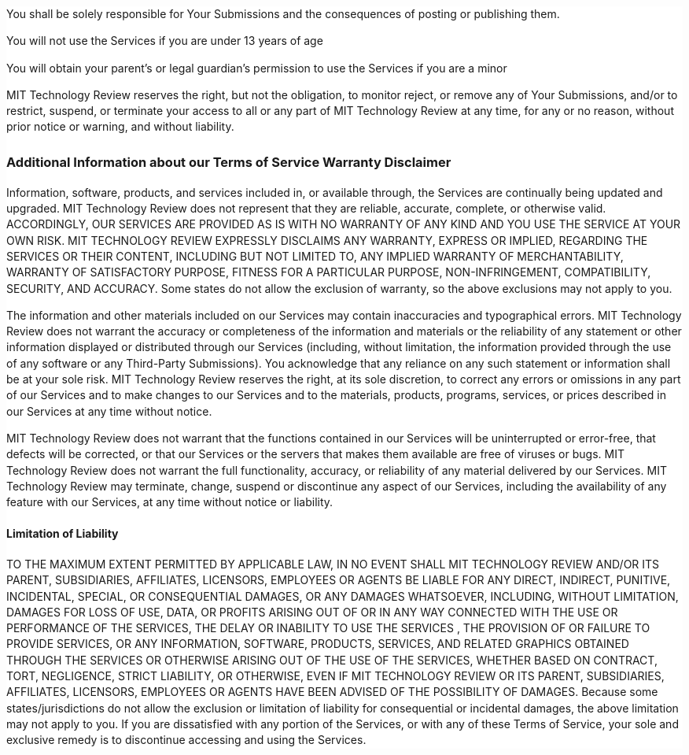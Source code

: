 You shall be solely responsible for Your Submissions and the consequences of posting or publishing them.

You will not use the Services if you are under 13 years of age

You will obtain your parent’s or legal guardian’s permission to use the Services if you are a minor

MIT Technology Review reserves the right, but not the obligation, to monitor reject, or remove any of Your Submissions, and/or to restrict, suspend, or terminate your access to all or any part of MIT Technology Review at any time, for any or no reason, without prior notice or warning, and without liability.

### Additional Information about our Terms of Service Warranty Disclaimer

Information, software, products, and services included in, or available through, the Services are continually being updated and upgraded. MIT Technology Review does not represent that they are reliable, accurate, complete, or otherwise valid. ACCORDINGLY, OUR SERVICES ARE PROVIDED AS IS WITH NO WARRANTY OF ANY KIND AND YOU USE THE SERVICE AT YOUR OWN RISK. MIT TECHNOLOGY REVIEW EXPRESSLY DISCLAIMS ANY WARRANTY, EXPRESS OR IMPLIED, REGARDING THE SERVICES OR THEIR CONTENT, INCLUDING BUT NOT LIMITED TO, ANY IMPLIED WARRANTY OF MERCHANTABILITY, WARRANTY OF SATISFACTORY PURPOSE, FITNESS FOR A PARTICULAR PURPOSE, NON-INFRINGEMENT, COMPATIBILITY, SECURITY, AND ACCURACY. Some states do not allow the exclusion of warranty, so the above exclusions may not apply to you.

The information and other materials included on our Services may contain inaccuracies and typographical errors. MIT Technology Review does not warrant the accuracy or completeness of the information and materials or the reliability of any statement or other information displayed or distributed through our Services (including, without limitation, the information provided through the use of any software or any Third-Party Submissions). You acknowledge that any reliance on any such statement or information shall be at your sole risk. MIT Technology Review reserves the right, at its sole discretion, to correct any errors or omissions in any part of our Services and to make changes to our Services and to the materials, products, programs, services, or prices described in our Services at any time without notice.

MIT Technology Review does not warrant that the functions contained in our Services will be uninterrupted or error-free, that defects will be corrected, or that our Services or the servers that makes them available are free of viruses or bugs. MIT Technology Review does not warrant the full functionality, accuracy, or reliability of any material delivered by our Services. MIT Technology Review may terminate, change, suspend or discontinue any aspect of our Services, including the availability of any feature with our Services, at any time without notice or liability.

#### Limitation of Liability

TO THE MAXIMUM EXTENT PERMITTED BY APPLICABLE LAW, IN NO EVENT SHALL MIT TECHNOLOGY REVIEW AND/OR ITS PARENT, SUBSIDIARIES, AFFILIATES, LICENSORS, EMPLOYEES OR AGENTS BE LIABLE FOR ANY DIRECT, INDIRECT, PUNITIVE, INCIDENTAL, SPECIAL, OR CONSEQUENTIAL DAMAGES, OR ANY DAMAGES WHATSOEVER, INCLUDING, WITHOUT LIMITATION, DAMAGES FOR LOSS OF USE, DATA, OR PROFITS ARISING OUT OF OR IN ANY WAY CONNECTED WITH THE USE OR PERFORMANCE OF THE SERVICES, THE DELAY OR INABILITY TO USE THE SERVICES , THE PROVISION OF OR FAILURE TO PROVIDE SERVICES, OR ANY INFORMATION, SOFTWARE, PRODUCTS, SERVICES, AND RELATED GRAPHICS OBTAINED THROUGH THE SERVICES OR OTHERWISE ARISING OUT OF THE USE OF THE SERVICES, WHETHER BASED ON CONTRACT, TORT, NEGLIGENCE, STRICT LIABILITY, OR OTHERWISE, EVEN IF MIT TECHNOLOGY REVIEW OR ITS PARENT, SUBSIDIARIES, AFFILIATES, LICENSORS, EMPLOYEES OR AGENTS HAVE BEEN ADVISED OF THE POSSIBILITY OF DAMAGES. Because some states/jurisdictions do not allow the exclusion or limitation of liability for consequential or incidental damages, the above limitation may not apply to you. If you are dissatisfied with any portion of the Services, or with any of these Terms of Service, your sole and exclusive remedy is to discontinue accessing and using the Services.
